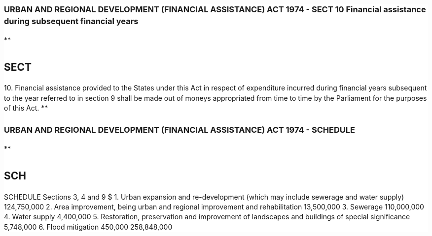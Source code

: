 ### <name>URBAN AND REGIONAL DEVELOPMENT (FINANCIAL ASSISTANCE) ACT 1974 - SECT 10 Financial assistance during subsequent financial years </name>
</b>** 

## SECT
<sect>   10\. Financial assistance provided to the States under this Act in respect of expenditure incurred during financial years subsequent to the year referred to in section 9 shall be made out of moneys appropriated from time to time by the Parliament for the purposes of this Act. </sect>
**<b>

### <name>URBAN AND REGIONAL DEVELOPMENT (FINANCIAL ASSISTANCE) ACT 1974 - SCHEDULE </name>
</b>** 

## SCH
<sch>                                      SCHEDULE        Sections 3, 4 and 9<lf>                                                          $<lf> 1\. Urban expansion and re-development (which may include sewerage and<lf> water supply)                                       124,750,000<lf> 2\. Area improvement, being urban and regional improvement and<lf> rehabilitation                                       13,500,000<lf> 3\. Sewerage                                         110,000,000<lf> 4\. Water supply                                       4,400,000<lf> 5\. Restoration, preservation and improvement of landscapes and buildings<lf> of special significance                               5,748,000<lf> 6\. Flood mitigation                                     450,000<lf>                                                     258,848,000<lf> </lf></lf></lf></lf></lf></lf></lf></lf></lf></lf></lf></lf></sch>
